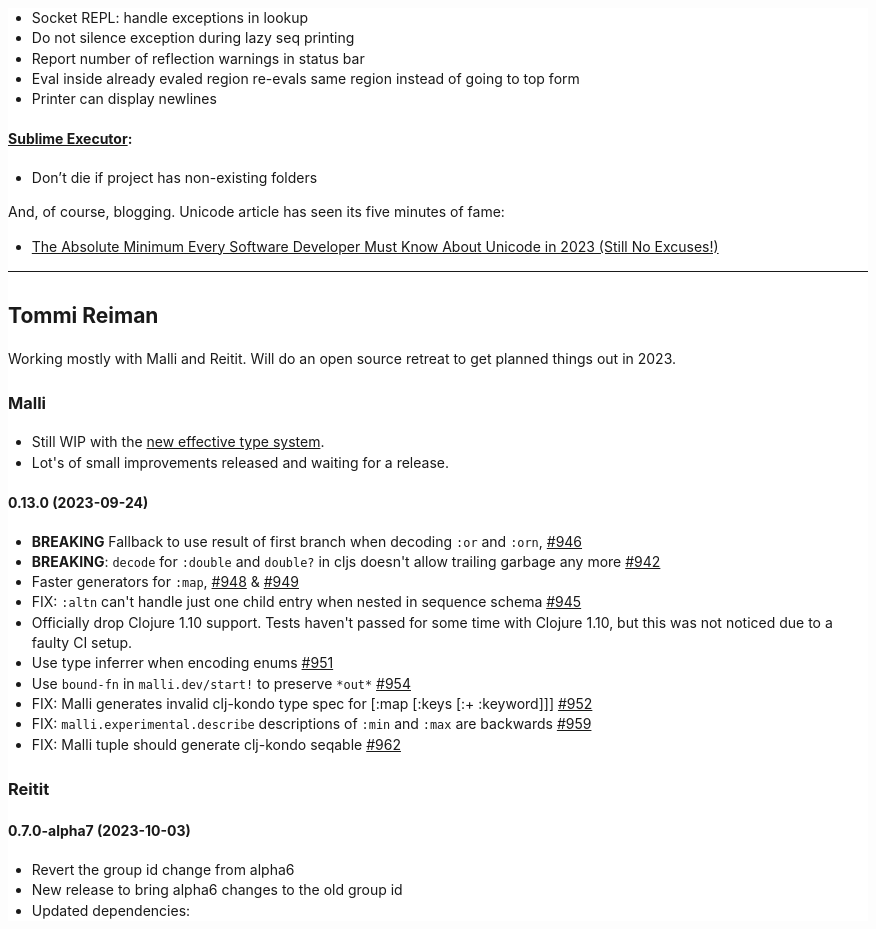 - Socket REPL: handle exceptions in lookup     
- Do not silence exception during lazy seq printing     
- Report number of reflection warnings in status bar  
- Eval inside already evaled region re-evals same region instead of going to top form  
- Printer can display newlines  

#### [Sublime Executor](https://github.com/tonsky/Sublime-Executor):  

- Don’t die if project has non-existing folders  

And, of course, blogging. Unicode article has seen its five minutes of fame:  

- [The Absolute Minimum Every Software Developer Must Know About Unicode in 2023 (Still No Excuses!)](https://tonsky.me/blog/unicode/)  <br> 

---

 

## Tommi Reiman  

Working mostly with Malli and Reitit. Will do an open source retreat to get planned things out in 2023.  

### Malli  

* Still WIP with the [new effective type system](https://github.com/metosin/malli/issues/264).  
* Lot's of small improvements released and waiting for a release.  

#### 0.13.0 (2023-09-24)  
* **BREAKING** Fallback to use result of first branch when decoding `:or` and `:orn`, [#946](https://github.com/metosin/malli/pull/946)  
* **BREAKING**: `decode` for `:double` and `double?` in cljs doesn't allow trailing garbage any more [#942](https://github.com/metosin/malli/pull/942)  
* Faster generators for `:map`,  [#948](https://github.com/metosin/malli/pull/948) & [#949](https://github.com/metosin/malli/pull/949)  
* FIX: `:altn` can't handle just one child entry when nested in sequence schema [#945](https://github.com/metosin/malli/pull/945)  
* Officially drop Clojure 1.10 support. Tests haven't passed for some time with Clojure 1.10, but this was not noticed due to a faulty CI setup.  
* Use type inferrer when encoding enums  [#951](https://github.com/metosin/malli/pull/951)  
* Use `bound-fn` in `malli.dev/start!` to preserve `*out*`  [#954](https://github.com/metosin/malli/pull/954)  
* FIX: Malli generates invalid clj-kondo type spec for [:map [:keys [:+ :keyword]]] [#952](https://github.com/metosin/malli/pull/952)  
* FIX: `malli.experimental.describe` descriptions of `:min` and `:max` are backwards [#959](https://github.com/metosin/malli/pull/959)  
* FIX: Malli tuple should generate clj-kondo seqable [#962](https://github.com/metosin/malli/pull/962)  

### Reitit  
#### 0.7.0-alpha7 (2023-10-03)  
* Revert the group id change from alpha6  
* New release to bring alpha6 changes to the old group id
* Updated dependencies:  
